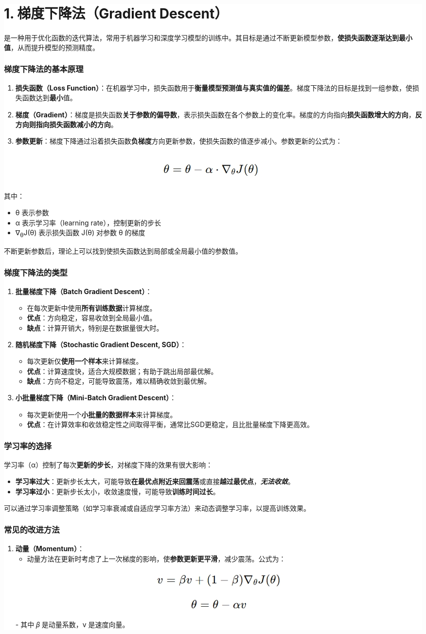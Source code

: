 # 1. 梯度下降法（Gradient Descent）

是一种用于优化函数的迭代算法，常用于机器学习和深度学习模型的训练中。其目标是通过不断更新模型参数，**使损失函数逐渐达到最小值**，从而提升模型的预测精度。

### 梯度下降法的基本原理

1. **损失函数（Loss Function）**：在机器学习中，损失函数用于**衡量模型预测值与真实值的偏差**。梯度下降法的目标是找到一组参数，使损失函数达到**最小**值。

2. **梯度（Gradient）**：梯度是损失函数**关于参数的偏导数**，表示损失函数在各个参数上的变化率。梯度的方向指向**损失函数增大的方向**，**反方向则指向损失函数减小的方向**。

3. **参数更新**：梯度下降通过沿着损失函数**负梯度**方向更新参数，使损失函数的值逐步减小。参数更新的公式为：
   
<p align="center">
  <img src="./image/K1-1.png" alt="公式" />
</p>

   其中：
   - θ 表示参数    
   - α 表示学习率（learning rate），控制更新的步长  
   - ∇<sub>θ</sub>J(θ) 表示损失函数 J(θ) 对参数 θ 的梯度

   不断更新参数后，理论上可以找到使损失函数达到局部或全局最小值的参数值。

### 梯度下降法的类型

1. **批量梯度下降（Batch Gradient Descent）**：
   - 在每次更新中使用**所有训练数据**计算梯度。
   - **优点**：方向稳定，容易收敛到全局最小值。
   - **缺点**：计算开销大，特别是在数据量很大时。

2. **随机梯度下降（Stochastic Gradient Descent, SGD）**：
   - 每次更新仅**使用一个样本**来计算梯度。
   - **优点**：计算速度快，适合大规模数据；有助于跳出局部最优解。
   - **缺点**：方向不稳定，可能导致震荡，难以精确收敛到最优解。

3. **小批量梯度下降（Mini-Batch Gradient Descent）**：
   - 每次更新使用一个**小批量的数据样本**来计算梯度。
   - **优点**：在计算效率和收敛稳定性之间取得平衡，通常比SGD更稳定，且比批量梯度下降更高效。

### 学习率的选择

学习率（α）控制了每次**更新的步长**，对梯度下降的效果有很大影响：
- **学习率过大**：更新步长太大，可能导致**在最优点附近来回震荡**或直接**越过最优点**，***无法收敛***。
- **学习率过小**：更新步长太小，收敛速度慢，可能导致**训练时间过长**。

可以通过学习率调整策略（如学习率衰减或自适应学习率方法）来动态调整学习率，以提高训练效果。

### 常见的改进方法

1. **动量（Momentum）**：
   - 动量方法在更新时考虑了上一次梯度的影响，使**参数更新更平滑**，减少震荡。公式为：
    <p align="center">
        <img src="./image/K1-2.png" alt="公式" />
    </p>
   - 其中 𝛽  是动量系数，v 是速度向量。
